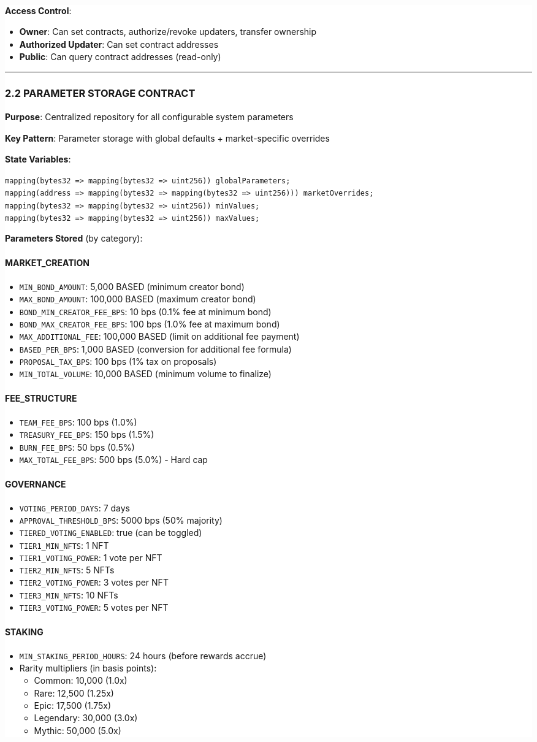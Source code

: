 **Access Control**:
- **Owner**: Can set contracts, authorize/revoke updaters, transfer ownership
- **Authorized Updater**: Can set contract addresses
- **Public**: Can query contract addresses (read-only)

---

### 2.2 PARAMETER STORAGE CONTRACT

**Purpose**: Centralized repository for all configurable system parameters

**Key Pattern**: Parameter storage with global defaults + market-specific overrides

**State Variables**:
```solidity
mapping(bytes32 => mapping(bytes32 => uint256)) globalParameters;
mapping(address => mapping(bytes32 => mapping(bytes32 => uint256))) marketOverrides;
mapping(bytes32 => mapping(bytes32 => uint256)) minValues;
mapping(bytes32 => mapping(bytes32 => uint256)) maxValues;
```

**Parameters Stored** (by category):

#### MARKET_CREATION
- `MIN_BOND_AMOUNT`: 5,000 BASED (minimum creator bond)
- `MAX_BOND_AMOUNT`: 100,000 BASED (maximum creator bond)
- `BOND_MIN_CREATOR_FEE_BPS`: 10 bps (0.1% fee at minimum bond)
- `BOND_MAX_CREATOR_FEE_BPS`: 100 bps (1.0% fee at maximum bond)
- `MAX_ADDITIONAL_FEE`: 100,000 BASED (limit on additional fee payment)
- `BASED_PER_BPS`: 1,000 BASED (conversion for additional fee formula)
- `PROPOSAL_TAX_BPS`: 100 bps (1% tax on proposals)
- `MIN_TOTAL_VOLUME`: 10,000 BASED (minimum volume to finalize)

#### FEE_STRUCTURE
- `TEAM_FEE_BPS`: 100 bps (1.0%)
- `TREASURY_FEE_BPS`: 150 bps (1.5%)
- `BURN_FEE_BPS`: 50 bps (0.5%)
- `MAX_TOTAL_FEE_BPS`: 500 bps (5.0%) - Hard cap

#### GOVERNANCE
- `VOTING_PERIOD_DAYS`: 7 days
- `APPROVAL_THRESHOLD_BPS`: 5000 bps (50% majority)
- `TIERED_VOTING_ENABLED`: true (can be toggled)
- `TIER1_MIN_NFTS`: 1 NFT
- `TIER1_VOTING_POWER`: 1 vote per NFT
- `TIER2_MIN_NFTS`: 5 NFTs
- `TIER2_VOTING_POWER`: 3 votes per NFT
- `TIER3_MIN_NFTS`: 10 NFTs
- `TIER3_VOTING_POWER`: 5 votes per NFT

#### STAKING
- `MIN_STAKING_PERIOD_HOURS`: 24 hours (before rewards accrue)
- Rarity multipliers (in basis points):
  - Common: 10,000 (1.0x)
  - Rare: 12,500 (1.25x)
  - Epic: 17,500 (1.75x)
  - Legendary: 30,000 (3.0x)
  - Mythic: 50,000 (5.0x)
